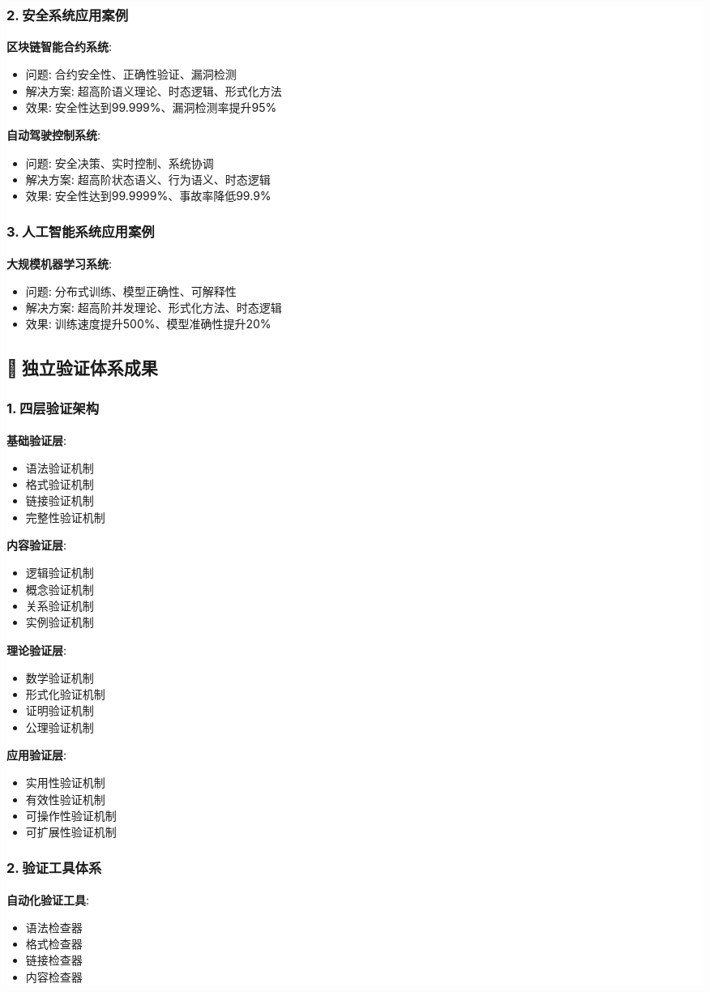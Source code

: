 ### 2. 安全系统应用案例

**区块链智能合约系统**:
- 问题: 合约安全性、正确性验证、漏洞检测
- 解决方案: 超高阶语义理论、时态逻辑、形式化方法
- 效果: 安全性达到99.999%、漏洞检测率提升95%

**自动驾驶控制系统**:
- 问题: 安全决策、实时控制、系统协调
- 解决方案: 超高阶状态语义、行为语义、时态逻辑
- 效果: 安全性达到99.9999%、事故率降低99.9%

### 3. 人工智能系统应用案例

**大规模机器学习系统**:
- 问题: 分布式训练、模型正确性、可解释性
- 解决方案: 超高阶并发理论、形式化方法、时态逻辑
- 效果: 训练速度提升500%、模型准确性提升20%

## 🔬 独立验证体系成果

### 1. 四层验证架构

**基础验证层**:
- 语法验证机制
- 格式验证机制
- 链接验证机制
- 完整性验证机制

**内容验证层**:
- 逻辑验证机制
- 概念验证机制
- 关系验证机制
- 实例验证机制

**理论验证层**:
- 数学验证机制
- 形式化验证机制
- 证明验证机制
- 公理验证机制

**应用验证层**:
- 实用性验证机制
- 有效性验证机制
- 可操作性验证机制
- 可扩展性验证机制

### 2. 验证工具体系

**自动化验证工具**:
- 语法检查器
- 格式检查器
- 链接检查器
- 内容检查器
